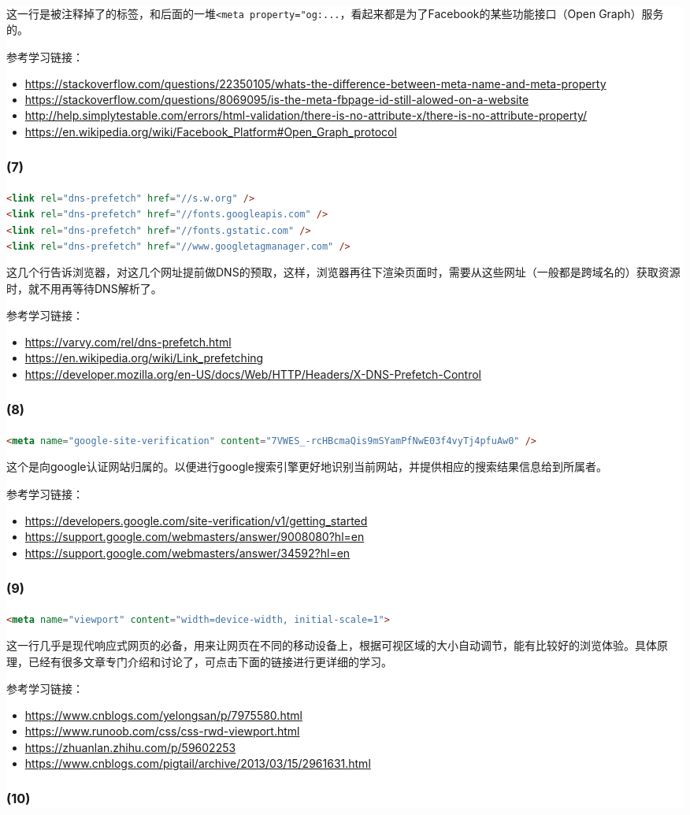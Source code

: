 这一行是被注释掉了的标签，和后面的一堆`<meta property="og:...`，看起来都是为了Facebook的某些功能接口（Open Graph）服务的。

参考学习链接：

* <https://stackoverflow.com/questions/22350105/whats-the-difference-between-meta-name-and-meta-property>
* <https://stackoverflow.com/questions/8069095/is-the-meta-fbpage-id-still-alowed-on-a-website>
* <http://help.simplytestable.com/errors/html-validation/there-is-no-attribute-x/there-is-no-attribute-property/>
* <https://en.wikipedia.org/wiki/Facebook_Platform#Open_Graph_protocol>

### (7)

```html
<link rel="dns-prefetch" href="//s.w.org" />
<link rel="dns-prefetch" href="//fonts.googleapis.com" />
<link rel="dns-prefetch" href="//fonts.gstatic.com" />
<link rel="dns-prefetch" href="//www.googletagmanager.com" />
```

这几个行告诉浏览器，对这几个网址提前做DNS的预取，这样，浏览器再往下渲染页面时，需要从这些网址（一般都是跨域名的）获取资源时，就不用再等待DNS解析了。

参考学习链接：

* <https://varvy.com/rel/dns-prefetch.html>
* <https://en.wikipedia.org/wiki/Link_prefetching>
* <https://developer.mozilla.org/en-US/docs/Web/HTTP/Headers/X-DNS-Prefetch-Control>

### (8)

```html
<meta name="google-site-verification" content="7VWES_-rcHBcmaQis9mSYamPfNwE03f4vyTj4pfuAw0" />
```

这个是向google认证网站归属的。以便进行google搜索引擎更好地识别当前网站，并提供相应的搜索结果信息给到所属者。

参考学习链接：

* <https://developers.google.com/site-verification/v1/getting_started>
* <https://support.google.com/webmasters/answer/9008080?hl=en>
* <https://support.google.com/webmasters/answer/34592?hl=en>

### (9)

```html
<meta name="viewport" content="width=device-width, initial-scale=1">
```

这一行几乎是现代响应式网页的必备，用来让网页在不同的移动设备上，根据可视区域的大小自动调节，能有比较好的浏览体验。具体原理，已经有很多文章专门介绍和讨论了，可点击下面的链接进行更详细的学习。

参考学习链接：

* <https://www.cnblogs.com/yelongsan/p/7975580.html>
* <https://www.runoob.com/css/css-rwd-viewport.html>
* <https://zhuanlan.zhihu.com/p/59602253>
* <https://www.cnblogs.com/pigtail/archive/2013/03/15/2961631.html>

### (10)
